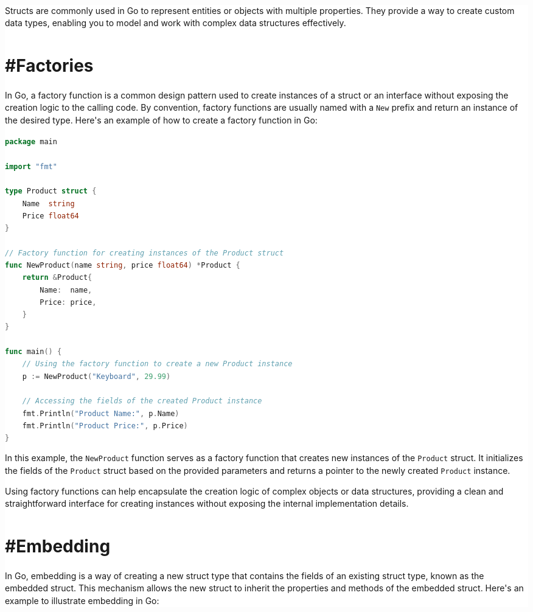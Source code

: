 Structs are commonly used in Go to represent entities or objects with multiple properties. They provide a way to create custom data types, enabling you to model and work with complex data structures effectively.

# #Factories

In Go, a factory function is a common design pattern used to create instances of a struct or an interface without exposing the creation logic to the calling code. By convention, factory functions are usually named with a `New` prefix and return an instance of the desired type. Here's an example of how to create a factory function in Go:

```go
package main

import "fmt"

type Product struct {
    Name  string
    Price float64
}

// Factory function for creating instances of the Product struct
func NewProduct(name string, price float64) *Product {
    return &Product{
        Name:  name,
        Price: price,
    }
}

func main() {
    // Using the factory function to create a new Product instance
    p := NewProduct("Keyboard", 29.99)

    // Accessing the fields of the created Product instance
    fmt.Println("Product Name:", p.Name)
    fmt.Println("Product Price:", p.Price)
}
```

In this example, the `NewProduct` function serves as a factory function that creates new instances of the `Product` struct. It initializes the fields of the `Product` struct based on the provided parameters and returns a pointer to the newly created `Product` instance.

Using factory functions can help encapsulate the creation logic of complex objects or data structures, providing a clean and straightforward interface for creating instances without exposing the internal implementation details.


# #Embedding

In Go, embedding is a way of creating a new struct type that contains the fields of an existing struct type, known as the embedded struct. This mechanism allows the new struct to inherit the properties and methods of the embedded struct. Here's an example to illustrate embedding in Go:
